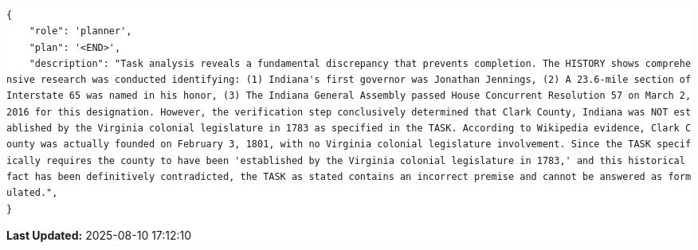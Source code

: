 ```
{
    "role": 'planner',
    "plan": '<END>',
    "description": "Task analysis reveals a fundamental discrepancy that prevents completion. The HISTORY shows comprehensive research was conducted identifying: (1) Indiana's first governor was Jonathan Jennings, (2) A 23.6-mile section of Interstate 65 was named in his honor, (3) The Indiana General Assembly passed House Concurrent Resolution 57 on March 2, 2016 for this designation. However, the verification step conclusively determined that Clark County, Indiana was NOT established by the Virginia colonial legislature in 1783 as specified in the TASK. According to Wikipedia evidence, Clark County was actually founded on February 3, 1801, with no Virginia colonial legislature involvement. Since the TASK specifically requires the county to have been 'established by the Virginia colonial legislature in 1783,' and this historical fact has been definitively contradicted, the TASK as stated contains an incorrect premise and cannot be answered as formulated.",
}
```

**Last Updated:** 2025-08-10 17:12:10
